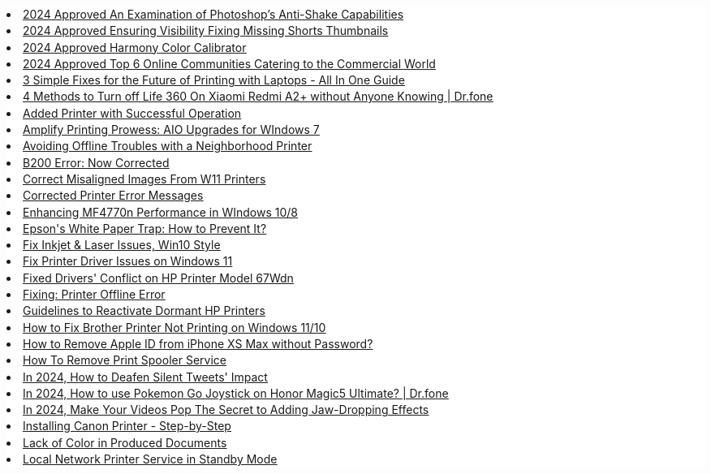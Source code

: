 <li><a href="https://extra-resources.techidaily.com/2024-approved-an-examination-of-photoshops-anti-shake-capabilities/"><u>2024 Approved  An Examination of Photoshop’s Anti-Shake Capabilities</u></a></li>
<li><a href="https://youtube-clips.techidaily.com/2024-approved-ensuring-visibility-fixing-missing-shorts-thumbnails/"><u>2024 Approved  Ensuring Visibility  Fixing Missing Shorts Thumbnails</u></a></li>
<li><a href="https://article-knowledge.techidaily.com/2024-approved-harmony-color-calibrator/"><u>2024 Approved  Harmony Color Calibrator</u></a></li>
<li><a href="https://fox-blue.techidaily.com/2024-approved-top-6-online-communities-catering-to-the-commercial-world/"><u>2024 Approved  Top 6 Online Communities Catering to the Commercial World</u></a></li>
<li><a href="https://printer-issues.techidaily.com/3-simple-fixes-for-the-future-of-printing-with-laptops-all-in-one-guide/"><u>3 Simple Fixes for the Future of Printing with Laptops - All In One Guide</u></a></li>
<li><a href="https://location-fake.techidaily.com/4-methods-to-turn-off-life-360-on-xiaomi-redmi-a2plus-without-anyone-knowing-drfone-by-drfone-virtual-android/"><u>4 Methods to Turn off Life 360 On Xiaomi Redmi A2+ without Anyone Knowing | Dr.fone</u></a></li>
<li><a href="https://printer-issues.techidaily.com/added-printer-with-successful-operation/"><u>Added Printer with Successful Operation</u></a></li>
<li><a href="https://printer-issues.techidaily.com/amplify-printing-prowess-aio-upgrades-for-windows-7/"><u>Amplify Printing Prowess: AIO Upgrades for WIndows 7</u></a></li>
<li><a href="https://printer-issues.techidaily.com/avoiding-offline-troubles-with-a-neighborhood-printer/"><u>Avoiding Offline Troubles with a Neighborhood Printer</u></a></li>
<li><a href="https://printer-issues.techidaily.com/b200-error-now-corrected/"><u>B200 Error: Now Corrected</u></a></li>
<li><a href="https://printer-issues.techidaily.com/correct-misaligned-images-from-w11-printers/"><u>Correct Misaligned Images From W11 Printers</u></a></li>
<li><a href="https://printer-issues.techidaily.com/corrected-printer-error-messages/"><u>Corrected Printer Error Messages</u></a></li>
<li><a href="https://printer-issues.techidaily.com/enhancing-mf4770n-performance-in-windows-108/"><u>Enhancing MF4770n Performance in WIndows 10/8</u></a></li>
<li><a href="https://printer-issues.techidaily.com/epsons-white-paper-trap-how-to-prevent-it/"><u>Epson's White Paper Trap: How to Prevent It?</u></a></li>
<li><a href="https://printer-issues.techidaily.com/fix-inkjet-and-laser-issues-win10-style/"><u>Fix Inkjet & Laser Issues, Win10 Style</u></a></li>
<li><a href="https://printer-issues.techidaily.com/fix-printer-driver-issues-on-windows-11/"><u>Fix Printer Driver Issues on Windows 11</u></a></li>
<li><a href="https://printer-issues.techidaily.com/fixed-drivers-conflict-on-hp-printer-model-67wdn/"><u>Fixed Drivers' Conflict on HP Printer Model 67Wdn</u></a></li>
<li><a href="https://printer-issues.techidaily.com/fixing-printer-offline-error/"><u>Fixing: Printer Offline Error</u></a></li>
<li><a href="https://printer-issues.techidaily.com/guidelines-to-reactivate-dormant-hp-printers/"><u>Guidelines to Reactivate Dormant HP Printers</u></a></li>
<li><a href="https://printer-issues.techidaily.com/how-to-fix-brother-printer-not-printing-on-windows-1110/"><u>How to Fix Brother Printer Not Printing on Windows 11/10</u></a></li>
<li><a href="https://apple-account.techidaily.com/how-to-remove-apple-id-from-iphone-xs-max-without-password-by-drfone-ios/"><u>How to Remove Apple ID from iPhone XS Max without Password?</u></a></li>
<li><a href="https://printer-issues.techidaily.com/how-to-remove-print-spooler-service/"><u>How To Remove Print Spooler Service</u></a></li>
<li><a href="https://twitter-videos.techidaily.com/in-2024-how-to-deafen-silent-tweets-impact/"><u>In 2024, How to Deafen Silent Tweets' Impact</u></a></li>
<li><a href="https://pokemon-go-android.techidaily.com/in-2024-how-to-use-pokemon-go-joystick-on-honor-magic5-ultimate-drfone-by-drfone-virtual-android/"><u>In 2024, How to use Pokemon Go Joystick on Honor Magic5 Ultimate? | Dr.fone</u></a></li>
<li><a href="https://ai-driven-video-production.techidaily.com/in-2024-make-your-videos-pop-the-secret-to-adding-jaw-dropping-effects/"><u>In 2024, Make Your Videos Pop The Secret to Adding Jaw-Dropping Effects</u></a></li>
<li><a href="https://printer-issues.techidaily.com/installing-canon-printer-step-by-step/"><u>Installing Canon Printer - Step-by-Step</u></a></li>
<li><a href="https://printer-issues.techidaily.com/lack-of-color-in-produced-documents/"><u>Lack of Color in Produced Documents</u></a></li>
<li><a href="https://printer-issues.techidaily.com/local-network-printer-service-in-standby-mode/"><u>Local Network Printer Service in Standby Mode</u></a></li>